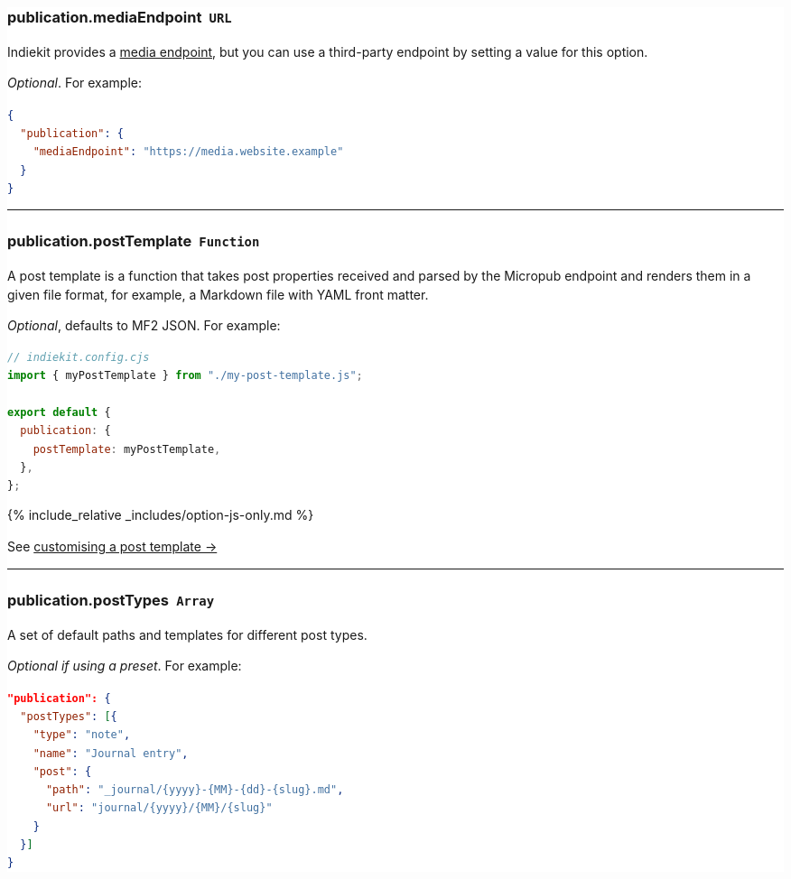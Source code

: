 
### publication.mediaEndpoint `URL`

Indiekit provides a [media endpoint](https://micropub.spec.indieweb.org/#media-endpoint), but you can use a third-party endpoint by setting a value for this option.

_Optional_. For example:

```json
{
  "publication": {
    "mediaEndpoint": "https://media.website.example"
  }
}
```

---

### publication.postTemplate `Function`

A post template is a function that takes post properties received and parsed by the Micropub endpoint and renders them in a given file format, for example, a Markdown file with YAML front matter.

_Optional_, defaults to MF2 JSON. For example:

```js
// indiekit.config.cjs
import { myPostTemplate } from "./my-post-template.js";

export default {
  publication: {
    postTemplate: myPostTemplate,
  },
};
```

{% include_relative _includes/option-js-only.md %}

See [customising a post template →](customisation/post-template.md)

---

### publication.postTypes `Array`

A set of default paths and templates for different post types.

_Optional if using a preset_. For example:

```json
"publication": {
  "postTypes": [{
    "type": "note",
    "name": "Journal entry",
    "post": {
      "path": "_journal/{yyyy}-{MM}-{dd}-{slug}.md",
      "url": "journal/{yyyy}/{MM}/{slug}"
    }
  }]
}
```

